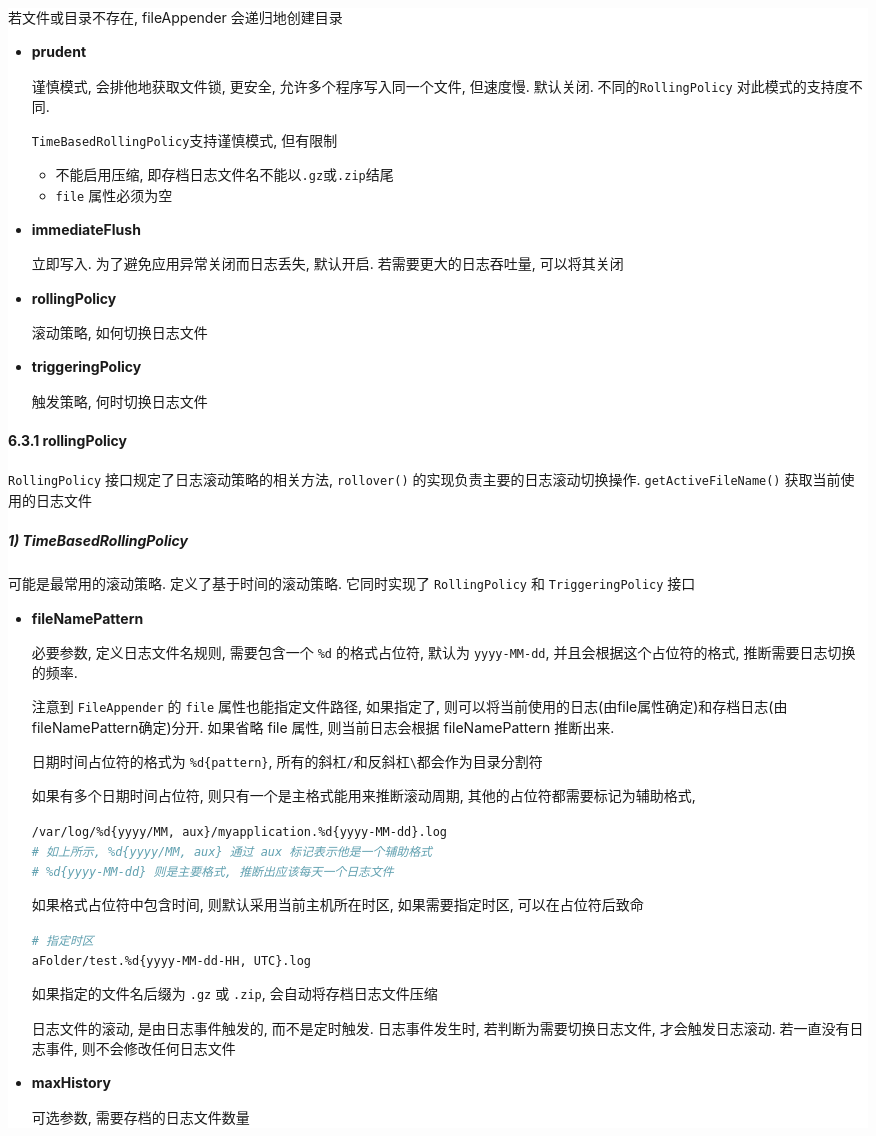   若文件或目录不存在, fileAppender 会递归地创建目录

- **prudent**

  谨慎模式, 会排他地获取文件锁, 更安全, 允许多个程序写入同一个文件, 但速度慢. 默认关闭. 不同的`RollingPolicy` 对此模式的支持度不同.

  `TimeBasedRollingPolicy`支持谨慎模式, 但有限制

  - 不能启用压缩, 即存档日志文件名不能以`.gz`或`.zip`结尾
  - `file` 属性必须为空 

- **immediateFlush**

  立即写入. 为了避免应用异常关闭而日志丢失, 默认开启. 若需要更大的日志吞吐量, 可以将其关闭

- **rollingPolicy**

  滚动策略, 如何切换日志文件

- **triggeringPolicy**

  触发策略, 何时切换日志文件

#### 6.3.1 rollingPolicy

`RollingPolicy` 接口规定了日志滚动策略的相关方法, `rollover()` 的实现负责主要的日志滚动切换操作. `getActiveFileName()` 获取当前使用的日志文件

##### 1) TimeBasedRollingPolicy

可能是最常用的滚动策略. 定义了基于时间的滚动策略. 它同时实现了 `RollingPolicy` 和 `TriggeringPolicy` 接口

- **fileNamePattern**

  必要参数, 定义日志文件名规则, 需要包含一个 `%d` 的格式占位符, 默认为 `yyyy-MM-dd`, 并且会根据这个占位符的格式, 推断需要日志切换的频率.  

  注意到 `FileAppender` 的 `file` 属性也能指定文件路径, 如果指定了, 则可以将当前使用的日志(由file属性确定)和存档日志(由fileNamePattern确定)分开. 如果省略 file 属性, 则当前日志会根据 fileNamePattern 推断出来.

  日期时间占位符的格式为 `%d{pattern}`, 所有的斜杠`/`和反斜杠`\`都会作为目录分割符

  如果有多个日期时间占位符, 则只有一个是主格式能用来推断滚动周期, 其他的占位符都需要标记为辅助格式, 

  ```sh
  /var/log/%d{yyyy/MM, aux}/myapplication.%d{yyyy-MM-dd}.log
  # 如上所示, %d{yyyy/MM, aux} 通过 aux 标记表示他是一个辅助格式
  # %d{yyyy-MM-dd} 则是主要格式, 推断出应该每天一个日志文件
  ```

  如果格式占位符中包含时间, 则默认采用当前主机所在时区, 如果需要指定时区, 可以在占位符后致命

  ```sh
  # 指定时区
  aFolder/test.%d{yyyy-MM-dd-HH, UTC}.log
  ```

  如果指定的文件名后缀为 `.gz` 或 `.zip`, 会自动将存档日志文件压缩

  日志文件的滚动, 是由日志事件触发的, 而不是定时触发. 日志事件发生时, 若判断为需要切换日志文件, 才会触发日志滚动. 若一直没有日志事件, 则不会修改任何日志文件

- **maxHistory**

  可选参数, 需要存档的日志文件数量
